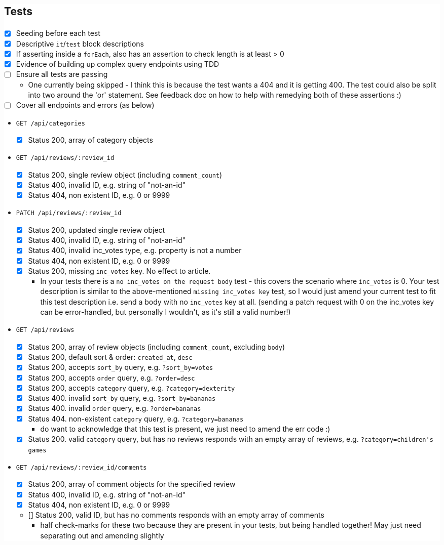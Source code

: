 ## Tests

- [x] Seeding before each test
- [x] Descriptive `it`/`test` block descriptions
- [x] If asserting inside a `forEach`, also has an assertion to check length is at least > 0
- [x] Evidence of building up complex query endpoints using TDD
- [ ] Ensure all tests are passing
  - One currently being skipped - I think this is because the test wants a 404 and it is getting 400. The test could also be split into two around the 'or' statement. See feedback doc on how to help with remedying both of these assertions :)
- [ ] Cover all endpoints and errors (as below)

- `GET /api/categories`

  - [x] Status 200, array of category objects

- `GET /api/reviews/:review_id`

  - [x] Status 200, single review object (including `comment_count`)
  - [x] Status 400, invalid ID, e.g. string of "not-an-id"
  - [x] Status 404, non existent ID, e.g. 0 or 9999

- `PATCH /api/reviews/:review_id`

  - [x] Status 200, updated single review object
  - [x] Status 400, invalid ID, e.g. string of "not-an-id"
  - [x] Status 400, invalid inc_votes type, e.g. property is not a number
  - [x] Status 404, non existent ID, e.g. 0 or 9999
  - [x] Status 200, missing `inc_votes` key. No effect to article.
    - In your tests there is a `no inc_votes on the request body` test - this covers the scenario where `inc_votes` is 0. Your test description is similar to the above-mentioned `missing inc_votes key` test, so I would just amend your current test to fit this test description i.e. send a body with no `inc_votes` key at all. (sending a patch request with 0 on the inc_votes key can be error-handled, but personally I wouldn't, as it's still a valid number!)

- `GET /api/reviews`

  - [x] Status 200, array of review objects (including `comment_count`, excluding `body`)
  - [x] Status 200, default sort & order: `created_at`, `desc`
  - [x] Status 200, accepts `sort_by` query, e.g. `?sort_by=votes`
  - [x] Status 200, accepts `order` query, e.g. `?order=desc`
  - [x] Status 200, accepts `category` query, e.g. `?category=dexterity`
  - [x] Status 400. invalid `sort_by` query, e.g. `?sort_by=bananas`
  - [x] Status 400. invalid `order` query, e.g. `?order=bananas`
  - [x] Status 404. non-existent `category` query, e.g. `?category=bananas`
    - do want to acknowledge that this test is present, we just need to amend the err code :)
  - [x] Status 200. valid `category` query, but has no reviews responds with an empty array of reviews, e.g. `?category=children's games`

- `GET /api/reviews/:review_id/comments`

  - [x] Status 200, array of comment objects for the specified review
  - [x] Status 400, invalid ID, e.g. string of "not-an-id"
  - [x] Status 404, non existent ID, e.g. 0 or 9999
  - [\] Status 200, valid ID, but has no comments responds with an empty array of comments
    - half check-marks for these two because they are present in your tests, but being handled together! May just need separating out and amending slightly
